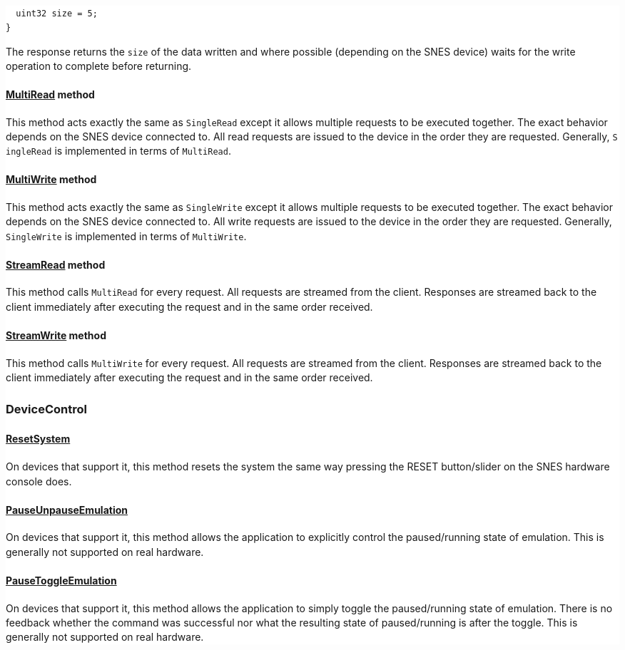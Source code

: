 ```grpc
  uint32 size = 5;
}
```

The response returns the `size` of the data written and where possible
(depending on the SNES device) waits for the write operation to complete
before returning.

#### [MultiRead](https://github.com/alttpo/sni/blob/main/protos/sni/sni.proto#L121) method
This method acts exactly the same as `SingleRead` except it allows multiple
requests to be executed together. The exact behavior depends on the SNES device
connected to. All read requests are issued to the device in the order they 
are requested. Generally, `SingleRead` is implemented in terms of `MultiRead`.

#### [MultiWrite](https://github.com/alttpo/sni/blob/main/protos/sni/sni.proto#L123) method
This method acts exactly the same as `SingleWrite` except it allows multiple
requests to be executed together. The exact behavior depends on the SNES device
connected to. All write requests are issued to the device in the order they 
are requested. Generally, `SingleWrite` is implemented in terms of `MultiWrite`.

#### [StreamRead](https://github.com/alttpo/sni/blob/main/protos/sni/sni.proto#L126) method
This method calls `MultiRead` for every request. All requests are streamed from
the client. Responses are streamed back to the client immediately after
executing the request and in the same order received.

#### [StreamWrite](https://github.com/alttpo/sni/blob/main/protos/sni/sni.proto#L128) method
This method calls `MultiWrite` for every request. All requests are streamed from
the client. Responses are streamed back to the client immediately after
executing the request and in the same order received.

### DeviceControl

#### [ResetSystem](https://github.com/alttpo/sni/blob/main/protos/sni/sni.proto#L81)
On devices that support it, this method resets the system the same way pressing
the RESET button/slider on the SNES hardware console does.

#### [PauseUnpauseEmulation](https://github.com/alttpo/sni/blob/main/protos/sni/sni.proto#L83)
On devices that support it, this method allows the application to explicitly
control the paused/running state of emulation. This is generally not supported
on real hardware.

#### [PauseToggleEmulation](https://github.com/alttpo/sni/blob/main/protos/sni/sni.proto#L85)
On devices that support it, this method allows the application to simply
toggle the paused/running state of emulation. There is no feedback whether
the command was successful nor what the resulting state of paused/running is
after the toggle. This is generally not supported on real hardware.
